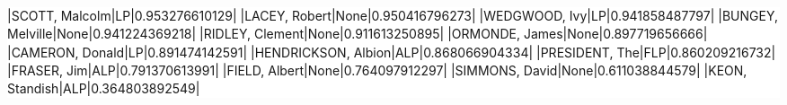 |SCOTT, Malcolm|LP|0.953276610129|
|LACEY, Robert|None|0.950416796273|
|WEDGWOOD, Ivy|LP|0.941858487797|
|BUNGEY, Melville|None|0.941224369218|
|RIDLEY, Clement|None|0.911613250895|
|ORMONDE, James|None|0.897719656666|
|CAMERON, Donald|LP|0.891474142591|
|HENDRICKSON, Albion|ALP|0.868066904334|
|PRESIDENT, The|FLP|0.860209216732|
|FRASER, Jim|ALP|0.791370613991|
|FIELD, Albert|None|0.764097912297|
|SIMMONS, David|None|0.611038844579|
|KEON, Standish|ALP|0.364803892549|
